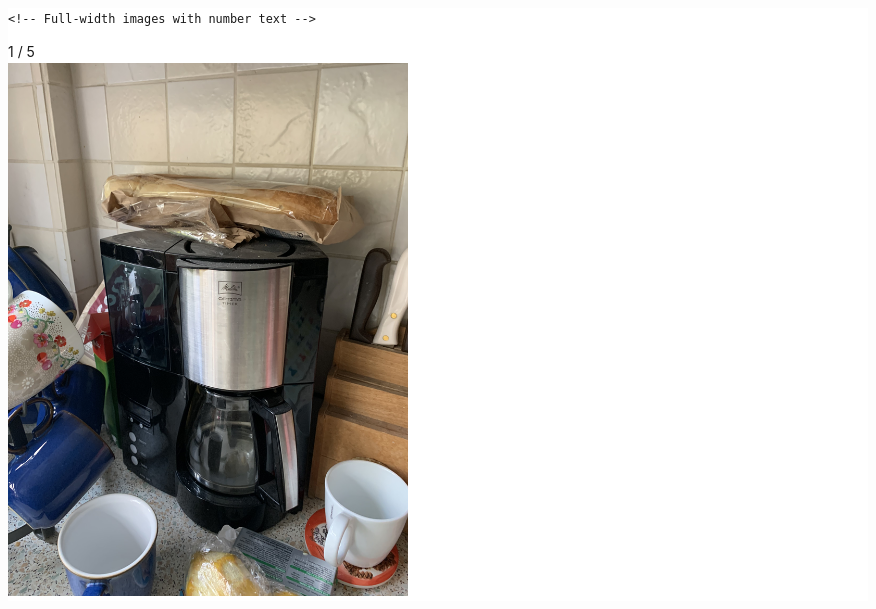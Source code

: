 	<!-- Full-width images with number text -->
  <div class="mySlides3">
    <div class="numbertext3">1 / 5</div>
      <img src="images/Kitchen/ItemsOnCoffeeMachine.JPG" style="width:46.5%" alt="">
  </div>
